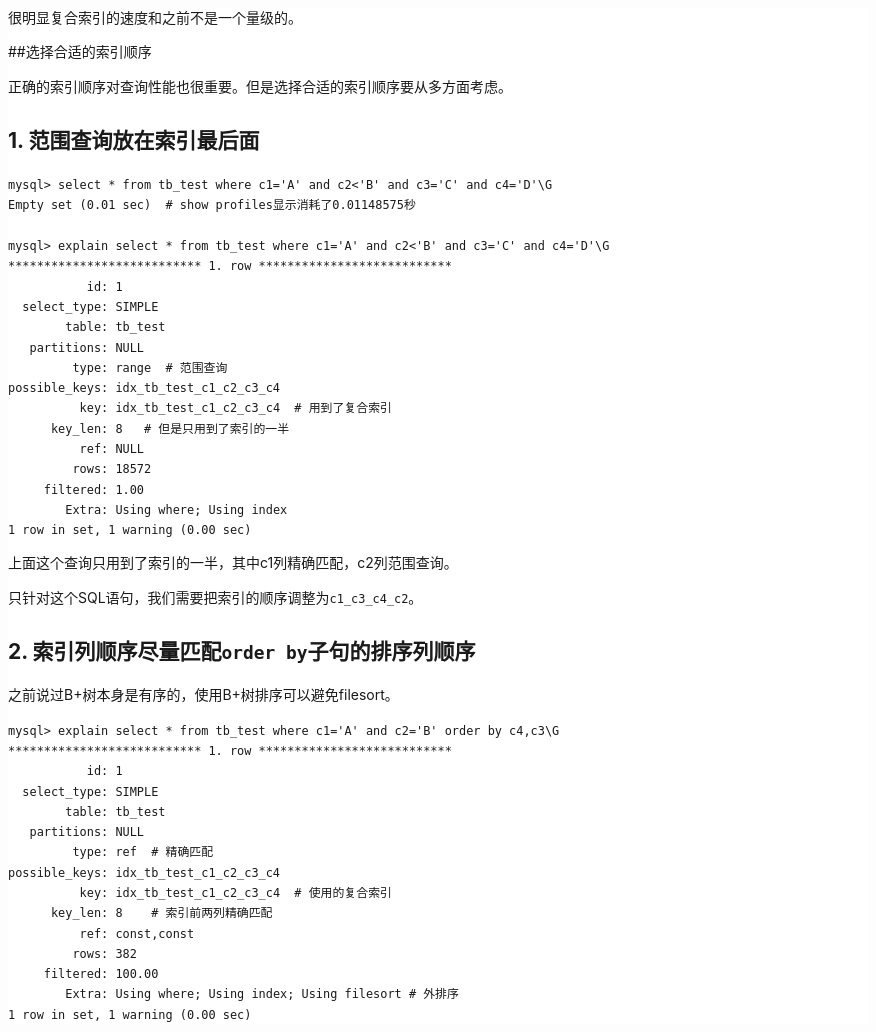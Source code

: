 很明显复合索引的速度和之前不是一个量级的。

##选择合适的索引顺序

正确的索引顺序对查询性能也很重要。但是选择合适的索引顺序要从多方面考虑。

## 1. 范围查询放在索引最后面

```mysql
mysql> select * from tb_test where c1='A' and c2<'B' and c3='C' and c4='D'\G
Empty set (0.01 sec)  # show profiles显示消耗了0.01148575秒

mysql> explain select * from tb_test where c1='A' and c2<'B' and c3='C' and c4='D'\G
*************************** 1. row ***************************
           id: 1
  select_type: SIMPLE
        table: tb_test
   partitions: NULL
         type: range  # 范围查询
possible_keys: idx_tb_test_c1_c2_c3_c4
          key: idx_tb_test_c1_c2_c3_c4  # 用到了复合索引
      key_len: 8   # 但是只用到了索引的一半
          ref: NULL
         rows: 18572
     filtered: 1.00
        Extra: Using where; Using index
1 row in set, 1 warning (0.00 sec)
```

上面这个查询只用到了索引的一半，其中c1列精确匹配，c2列范围查询。

只针对这个SQL语句，我们需要把索引的顺序调整为`c1_c3_c4_c2`。

## 2. 索引列顺序尽量匹配`order by`子句的排序列顺序

之前说过B+树本身是有序的，使用B+树排序可以避免filesort。

```mysql
mysql> explain select * from tb_test where c1='A' and c2='B' order by c4,c3\G
*************************** 1. row ***************************
           id: 1
  select_type: SIMPLE
        table: tb_test
   partitions: NULL
         type: ref  # 精确匹配
possible_keys: idx_tb_test_c1_c2_c3_c4
          key: idx_tb_test_c1_c2_c3_c4  # 使用的复合索引
      key_len: 8    # 索引前两列精确匹配
          ref: const,const
         rows: 382
     filtered: 100.00
        Extra: Using where; Using index; Using filesort # 外排序
1 row in set, 1 warning (0.00 sec)
```
